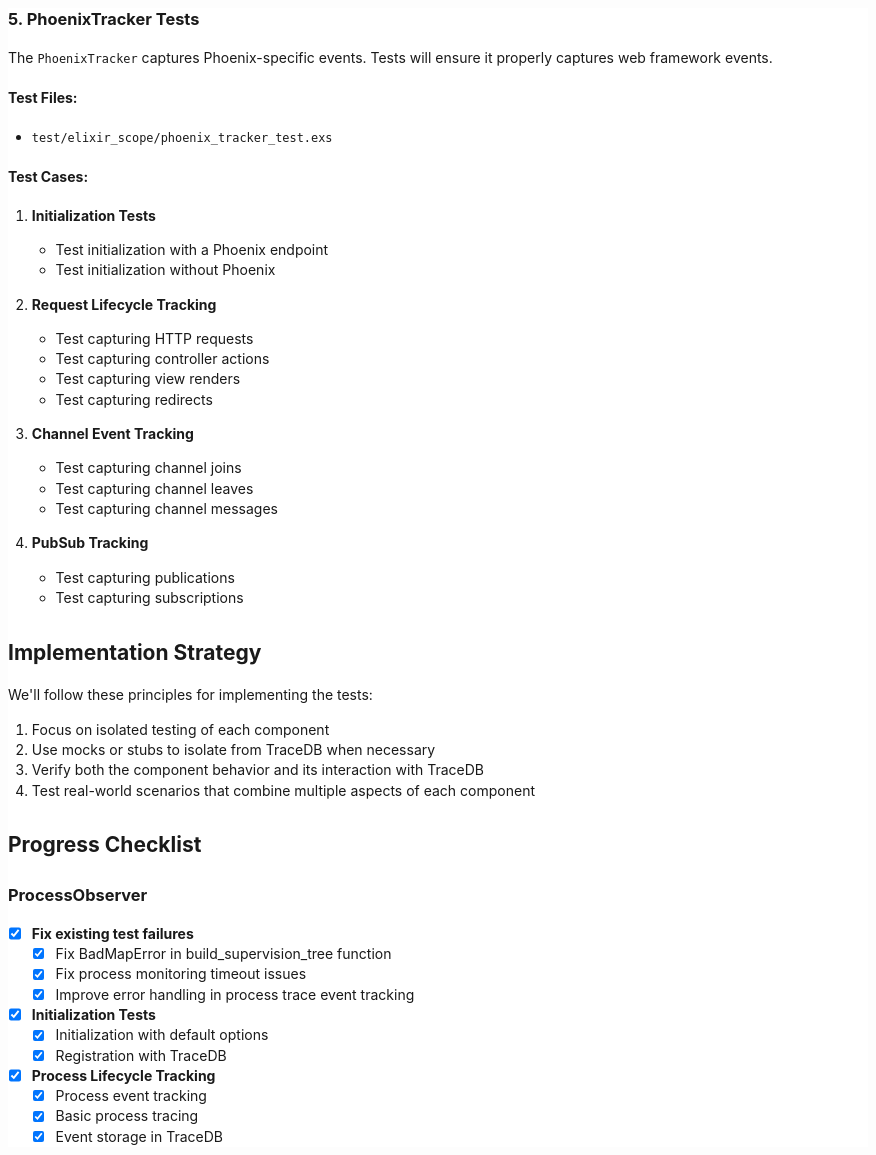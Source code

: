 ### 5. PhoenixTracker Tests

The `PhoenixTracker` captures Phoenix-specific events. Tests will ensure it properly captures web framework events.

#### Test Files:
- `test/elixir_scope/phoenix_tracker_test.exs`

#### Test Cases:

1. **Initialization Tests**
   - Test initialization with a Phoenix endpoint
   - Test initialization without Phoenix

2. **Request Lifecycle Tracking**
   - Test capturing HTTP requests
   - Test capturing controller actions
   - Test capturing view renders
   - Test capturing redirects

3. **Channel Event Tracking**
   - Test capturing channel joins
   - Test capturing channel leaves
   - Test capturing channel messages

4. **PubSub Tracking**
   - Test capturing publications
   - Test capturing subscriptions

## Implementation Strategy

We'll follow these principles for implementing the tests:

1. Focus on isolated testing of each component
2. Use mocks or stubs to isolate from TraceDB when necessary
3. Verify both the component behavior and its interaction with TraceDB
4. Test real-world scenarios that combine multiple aspects of each component

## Progress Checklist

### ProcessObserver

- [x] **Fix existing test failures**
  - [x] Fix BadMapError in build_supervision_tree function
  - [x] Fix process monitoring timeout issues
  - [x] Improve error handling in process trace event tracking
  
- [x] **Initialization Tests**
  - [x] Initialization with default options
  - [x] Registration with TraceDB

- [x] **Process Lifecycle Tracking**
  - [x] Process event tracking
  - [x] Basic process tracing
  - [x] Event storage in TraceDB
